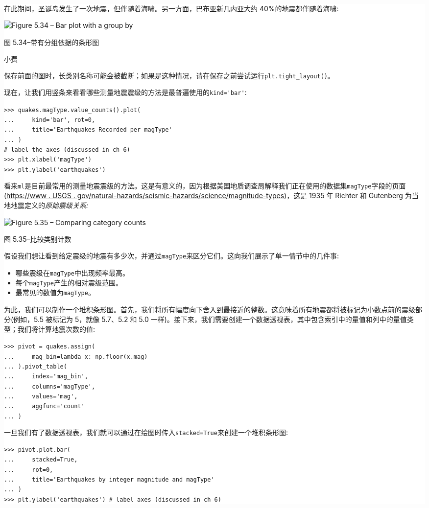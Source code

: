 在此期间，圣诞岛发生了一次地震，但伴随着海啸。另一方面，巴布亚新几内亚大约 40%的地震都伴随着海啸:

![Figure 5.34 – Bar plot with a group by
](image/Figure_5.34_B16834.jpg)

图 5.34–带有分组依据的条形图

小费

保存前面的图时，长类别名称可能会被截断；如果是这种情况，请在保存之前尝试运行`plt.tight_layout()`。

现在，让我们用竖条来看看哪些测量地震震级的方法是最普遍使用的`kind='bar'`:

```
>>> quakes.magType.value_counts().plot(
...     kind='bar', rot=0,
...     title='Earthquakes Recorded per magType'
... )
# label the axes (discussed in ch 6)
>>> plt.xlabel('magType')
>>> plt.ylabel('earthquakes')
```

看来`ml`是目前最常用的测量地震震级的方法。这是有意义的，因为根据美国地质调查局解释我们正在使用的数据集`magType`字段的页面([https://www . USGS . gov/natural-hazards/seismic-hazards/science/magnitude-types](https://www.usgs.gov/natural-hazards/earthquake-hazards/science/magnitude-types))，这是 1935 年 Richter 和 Gutenberg 为当地地震定义的*原始震级关系:*

![Figure 5.35 – Comparing category counts
](image/Figure_5.35_B16834.jpg)

图 5.35–比较类别计数

假设我们想让看到给定震级的地震有多少次，并通过`magType`来区分它们。这向我们展示了单一情节中的几件事:

*   哪些震级在`magType`中出现频率最高。
*   每个`magType`产生的相对震级范围。
*   最常见的数值为`magType`。

为此，我们可以制作一个堆积条形图。首先，我们将所有幅度向下舍入到最接近的整数。这意味着所有地震都将被标记为小数点前的震级部分(例如，5.5 被标记为 5，就像 5.7、5.2 和 5.0 一样)。接下来，我们需要创建一个数据透视表，其中包含索引中的量值和列中的量值类型；我们将计算地震次数的值:

```
>>> pivot = quakes.assign(
...     mag_bin=lambda x: np.floor(x.mag)
... ).pivot_table(
...     index='mag_bin', 
...     columns='magType', 
...     values='mag', 
...     aggfunc='count'
... )
```

一旦我们有了数据透视表，我们就可以通过在绘图时传入`stacked=True`来创建一个堆积条形图:

```
>>> pivot.plot.bar(
...     stacked=True,
...     rot=0, 
...     title='Earthquakes by integer magnitude and magType'
... )
>>> plt.ylabel('earthquakes') # label axes (discussed in ch 6)
```
